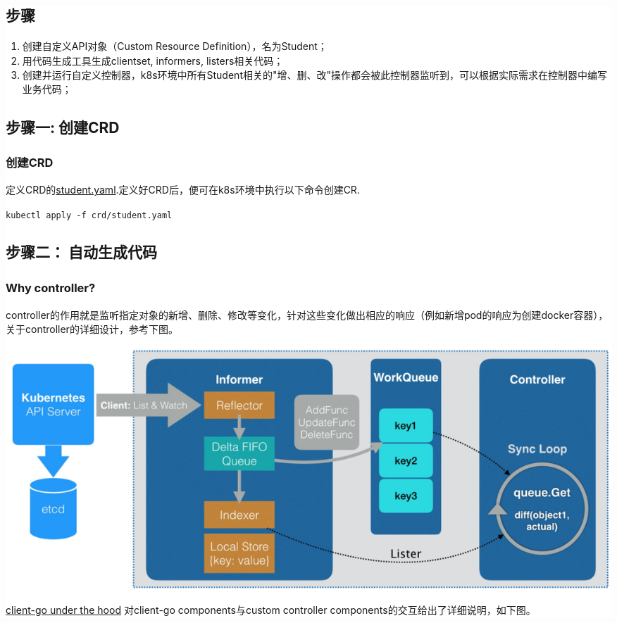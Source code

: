 
## 步骤
1. 创建自定义API对象（Custom Resource Definition），名为Student；
2. 用代码生成工具生成clientset, informers, listers相关代码；
3. 创建并运行自定义控制器，k8s环境中所有Student相关的"增、删、改"操作都会被此控制器监听到，可以根据实际需求在控制器中编写业务代码；

## 步骤一: 创建CRD

### 创建CRD

定义CRD的[student.yaml](crd/student.yaml).定义好CRD后，便可在k8s环境中执行以下命令创建CR.
```
kubectl apply -f crd/student.yaml
```

## 步骤二： 自动生成代码

### Why controller?

controller的作用就是监听指定对象的新增、删除、修改等变化，针对这些变化做出相应的响应（例如新增pod的响应为创建docker容器），关于controller的详细设计，参考下图。

![controller-design](doc/controller-design.png)

[client-go under the hood](https://github.com/kubernetes/sample-controller/blob/master/docs/controller-client-go.md) 对client-go components与custom controller components的交互给出了详细说明，如下图。
